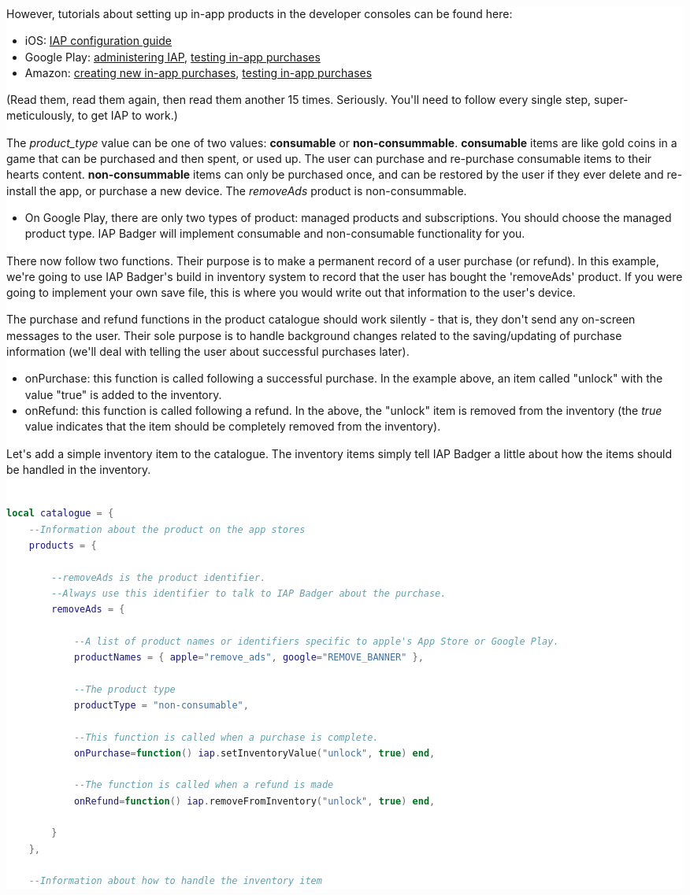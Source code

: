 However, tutorials about setting up in-app products in the developer consoles can be found here:

* iOS: [IAP configuration guide](https://help.apple.com/itunes-connect/developer/#/devb57be10e7)
* Google Play: [administering IAP](https://developer.android.com/google/play/billing/billing_admin.html), [testing in-app purchases](https://developer.android.com/google/play/billing/billing_testing.html)
* Amazon: [creating new in-app purchases](https://developer.amazon.com/public/apis/earn/in-app-purchasing/docs-v2/submitting-iap-items), [testing in-app purchases](https://developer.amazon.com/public/apis/earn/in-app-purchasing/docs-v2/testing-iap)

(Read them, read them again, then read them another 15 times.  Seriously.  You'll need to follow every single step, super-meticulously, to get IAP to work.)

The *product_type* value can be one of two values: **consumable** or **non-consummable**.  **consumable** items are like gold coins in a game that can be purchased and then spent, or used up.  The user can purchase and re-purchase consumable items to their hearts content.  **non-consummable** items can only be purchased once, and can be restored by the user if they ever delete and re-install the app, or purchase a new device.  The *removeAds* product is non-consummable.

* On Google Play, there are only two types of product: managed products and subscriptions.  You should choose the managed product type.  IAP Badger will implement consumable and non-consumable functionality for you.

There now follow two functions.  Their purpose is to make a permanent record of a user purchase (or refund).  In this example, we're going to use IAP Badger's build in inventory system to record that the user has bought the 'removeAds' product.  If you were going to implement your own save file, this is where you would write out that information to the user's device.

The purchase and refund functions in the product catalogue should work silently - that is, they don't send any on-screen messages to the user.  Their sole purpose is to handle background changes related to the saving/updating of purchase information (we'll deal with telling the user about successful purchases later).  

 - onPurchase: this function is called following a successful purchase.  In the example above, an item called "unlock" with the value "true" is added to the inventory.
 - onRefund: this function is called following a refund.  In the above, the "unlock" item is removed from the inventory (the *true* value indicates that the item should be completely removed from the inventory).

Let's add a simple inventory item to the catalogue.  The inventory items simply tell IAP Badger a little about how the items should be handled in the inventory.

```lua

local catalogue = {
	--Information about the product on the app stores
	products = {

		--removeAds is the product identifier.
		--Always use this identifier to talk to IAP Badger about the purchase.
		removeAds = {

			--A list of product names or identifiers specific to apple's App Store or Google Play.
			productNames = { apple="remove_ads", google="REMOVE_BANNER" },

			--The product type
			productType = "non-consumable",

			--This function is called when a purchase is complete.
			onPurchase=function() iap.setInventoryValue("unlock", true) end,

			--The function is called when a refund is made
			onRefund=function() iap.removeFromInventory("unlock", true) end,

		}
	},

	--Information about how to handle the inventory item
```